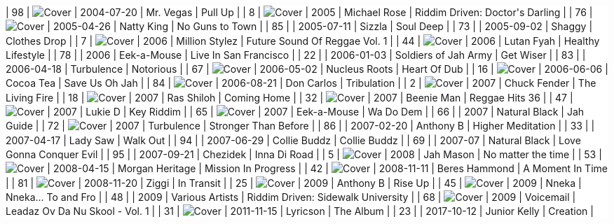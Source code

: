 | 98 | ![Cover](https://i.discogs.com/couqLhmGbLyQB_I9kaGHhI7pAsSs_45hW8SEn53mJ8c/rs:fit/g:sm/q:40/h:150/w:150/czM6Ly9kaXNjb2dz/LWRhdGFiYXNlLWlt/YWdlcy9SLTE5OTkz/MDMtMTI1ODY1MTg4/MS5qcGVn.jpeg) | 2004-07-20 | Mr. Vegas | Pull Up |
| 8 | ![Cover](https://i.discogs.com/gZHVU6n5fdcm9WUkUTflCl8kukr7pb0BTFv0ItgDx8A/rs:fit/g:sm/q:40/h:150/w:150/czM6Ly9kaXNjb2dz/LWRhdGFiYXNlLWlt/YWdlcy9SLTM2MDAz/NjMtMTQ3MTExMTkz/Ni03NTk3LmpwZWc.jpeg) | 2005 | Michael Rose | Riddim Driven: Doctor&#39;s Darling |
| 76 | ![Cover](https://i.discogs.com/xn2CnBFQd1t2f6RGuV9Z1jZNBb3zYQTC93Ym67gWmT4/rs:fit/g:sm/q:40/h:150/w:150/czM6Ly9kaXNjb2dz/LWRhdGFiYXNlLWlt/YWdlcy9SLTIxNTEx/NzUtMTI2NzA0MTYz/Ny5qcGVn.jpeg) | 2005-04-26 | Natty King | No Guns to Town |
| 85 |  | 2005-07-11 | Sizzla | Soul Deep |
| 73 |  | 2005-09-02 | Shaggy | Clothes Drop |
| 7 | ![Cover](https://i.discogs.com/gHAotJ1HLMCxRDxzC_wC21kM25I742anoPkRDRmtGoY/rs:fit/g:sm/q:40/h:150/w:150/czM6Ly9kaXNjb2dz/LWRhdGFiYXNlLWlt/YWdlcy9SLTYwMDk1/MzktMTQwODcyMTQ4/MC0zOTgwLmpwZWc.jpeg) | 2006 | Million Stylez | Future Sound Of Reggae Vol. 1 |
| 44 | ![Cover](https://i.discogs.com/o1cGns0Y00grzN5hPL6Z4aaGJ1LOWczv6sESsNumVbY/rs:fit/g:sm/q:40/h:150/w:150/czM6Ly9kaXNjb2dz/LWRhdGFiYXNlLWlt/YWdlcy9SLTEwMzA3/NTktMTE4NjQzNTE0/NS5qcGVn.jpeg) | 2006 | Lutan Fyah | Healthy Lifestyle |
| 78 |  | 2006 | Eek-a-Mouse | Live In San Francisco |
| 22 |  | 2006-01-03 | Soldiers of Jah Army | Get Wiser |
| 83 |  | 2006-04-18 | Turbulence | Notorious |
| 67 | ![Cover](https://i.discogs.com/6vxaiAOoHWRZpTOvt0z2K225gRWbAcQwwoYn1amPf2U/rs:fit/g:sm/q:40/h:150/w:150/czM6Ly9kaXNjb2dz/LWRhdGFiYXNlLWlt/YWdlcy9SLTExNTA0/NTgtMTQ0MTg2NDky/NC03Mzg2LmpwZWc.jpeg) | 2006-05-02 | Nucleus Roots | Heart Of Dub |
| 16 | ![Cover](https://i.discogs.com/V5Fhotv5LX4SlJ3W2l-ZXrbHvyEdnnWuyxZUycuc_cg/rs:fit/g:sm/q:40/h:150/w:150/czM6Ly9kaXNjb2dz/LWRhdGFiYXNlLWlt/YWdlcy9SLTc5MzEy/OC0xMTU5Mzc4MDU4/LmpwZWc.jpeg) | 2006-06-06 | Cocoa Tea | Save Us Oh Jah |
| 84 | ![Cover](https://i.discogs.com/ipaMnBqo_Sc2-RG29c67AFPryZTKVxrM3Y_SgA0_UIM/rs:fit/g:sm/q:40/h:150/w:150/czM6Ly9kaXNjb2dz/LWRhdGFiYXNlLWlt/YWdlcy9SLTE5MTM5/NTUtMTI2Mzk4Nzky/MC5qcGVn.jpeg) | 2006-08-21 | Don Carlos | Tribulation |
| 2 | ![Cover](https://i.discogs.com/FSOyLfjaGqcES6QGp0yXZ7OUEZDK029ildBvGS8C59w/rs:fit/g:sm/q:40/h:150/w:150/czM6Ly9kaXNjb2dz/LWRhdGFiYXNlLWlt/YWdlcy9SLTE5NzU4/MDUtMTI1NjMwOTUx/Mi5qcGVn.jpeg) | 2007 | Chuck Fender | The Living Fire |
| 18 | ![Cover](https://i.discogs.com/FSSPikBcP-vvFzjRKRTSJ1ncWDjT7SmFLgCMEe9UEsw/rs:fit/g:sm/q:40/h:150/w:150/czM6Ly9kaXNjb2dz/LWRhdGFiYXNlLWlt/YWdlcy9SLTE2NzQy/NDMtMTIzNjA3MDM3/MC5qcGVn.jpeg) | 2007 | Ras Shiloh | Coming Home |
| 32 | ![Cover](https://i.discogs.com/cODKyJXkiXpYTysSGC5qmXUYKa7qFOO2-k0MJOdCD-8/rs:fit/g:sm/q:40/h:150/w:150/czM6Ly9kaXNjb2dz/LWRhdGFiYXNlLWlt/YWdlcy9SLTEyOTU2/NTAtMTIwNzMxMjI2/Ny5qcGVn.jpeg) | 2007 | Beenie Man | Reggae Hits 36 |
| 47 | ![Cover](https://i.discogs.com/KhESVFgtzl13a-4MSs43TQ0Z04imAym_t4xysrFZqgo/rs:fit/g:sm/q:40/h:150/w:150/czM6Ly9kaXNjb2dz/LWRhdGFiYXNlLWlt/YWdlcy9SLTM0NTk2/MzMtMTMzMTIxODcx/My5qcGVn.jpeg) | 2007 | Lukie D | Key Riddim |
| 65 | ![Cover](https://i.discogs.com/x_qbonluOFZGPdqy-3r8H-U3dKG0Ante333rKOCQGR0/rs:fit/g:sm/q:40/h:150/w:150/czM6Ly9kaXNjb2dz/LWRhdGFiYXNlLWlt/YWdlcy9SLTgwNTc5/LTAwMS5qcGc.jpeg) | 2007 | Eek-a-Mouse | Wa Do Dem |
| 66 |  | 2007 | Natural Black | Jah Guide |
| 72 | ![Cover](https://i.discogs.com/H8J9wLF9HelMow4piHAs3mjgKU8VX8HbnaFGjGvQrzI/rs:fit/g:sm/q:40/h:150/w:150/czM6Ly9kaXNjb2dz/LWRhdGFiYXNlLWlt/YWdlcy9SLTIxMDYw/MjAtMTM4MDcyOTg5/NS02MDUwLmpwZWc.jpeg) | 2007 | Turbulence | Stronger Than Before |
| 86 |  | 2007-02-20 | Anthony B | Higher Meditation |
| 33 |  | 2007-04-17 | Lady Saw | Walk Out |
| 94 |  | 2007-06-29 | Collie Buddz | Collie Buddz |
| 69 |  | 2007-07 | Natural Black | Love Gonna Conquer Evil |
| 95 |  | 2007-09-21 | Chezidek | Inna Di Road |
| 5 | ![Cover](https://i.discogs.com/MJe1MJDdW3AoOv_zS3loRp9v6JsgwGMR1znUVq6NhEY/rs:fit/g:sm/q:40/h:150/w:150/czM6Ly9kaXNjb2dz/LWRhdGFiYXNlLWlt/YWdlcy9SLTg5MDky/MjAtMTQ3MTI2Njc0/OC0yNTQ0LmpwZWc.jpeg) | 2008 | Jah Mason | No matter the time |
| 53 | ![Cover](https://i.discogs.com/BiuSuCYMdhdWqkeRz7RZz1L-Y4R93RwZ7-cwYkS1Lz4/rs:fit/g:sm/q:40/h:150/w:150/czM6Ly9kaXNjb2dz/LWRhdGFiYXNlLWlt/YWdlcy9SLTIwNzMy/NDQtMTM1MDY4NjQ3/Ny02Njk5LmpwZWc.jpeg) | 2008-04-15 | Morgan Heritage | Mission In Progress |
| 42 | ![Cover](https://i.discogs.com/7DMwakVM770Vg2vE-5Wv8dKbZU7HfjTpioTNFfwzVHg/rs:fit/g:sm/q:40/h:150/w:150/czM6Ly9kaXNjb2dz/LWRhdGFiYXNlLWlt/YWdlcy9SLTMyODYw/NjAtMTMyNTk3NzMx/Ni5qcGVn.jpeg) | 2008-11-11 | Beres Hammond | A Moment In Time |
| 81 | ![Cover](https://i.discogs.com/jFi4BgRUhILQToWsFIMJIE6duxrZvk2Yq5-kHUreckQ/rs:fit/g:sm/q:40/h:150/w:150/czM6Ly9kaXNjb2dz/LWRhdGFiYXNlLWlt/YWdlcy9SLTI3Nzg3/MzUtMTM1NTUyOTY2/Ni01NDg2LmpwZWc.jpeg) | 2008-11-20 | Ziggi | In Transit |
| 25 | ![Cover](https://i.discogs.com/ouNDRqFXzMagrLWm7hyLxLZcWGSzhKwKgkpiAxA8UVE/rs:fit/g:sm/q:40/h:150/w:150/czM6Ly9kaXNjb2dz/LWRhdGFiYXNlLWlt/YWdlcy9SLTI3Nzg1/MjctMTMyNzUyODQ3/NC5qcGVn.jpeg) | 2009 | Anthony B | Rise Up |
| 45 | ![Cover](https://i.discogs.com/hvJ0K9g3fM0F9fVmhlR-B7RYEBmCjfnl5Eextdz7W_U/rs:fit/g:sm/q:40/h:150/w:150/czM6Ly9kaXNjb2dz/LWRhdGFiYXNlLWlt/YWdlcy9SLTQ1ODk4/MzQtMTM2OTI2MTU4/Mi0xMzYwLmpwZWc.jpeg) | 2009 | Nneka | Nneka... To and Fro |
| 48 |  | 2009 | Various Artists | Riddim Driven: Sidewalk University |
| 68 | ![Cover](https://i.discogs.com/fFaYD5MhZsiNy93soWY7YePeOGTsOWXBwEoWt-8mJSY/rs:fit/g:sm/q:40/h:150/w:150/czM6Ly9kaXNjb2dz/LWRhdGFiYXNlLWlt/YWdlcy9SLTY4MjAy/ODYtMTQyNzMwOTgy/My0yODA3LmpwZWc.jpeg) | 2009 | Voicemail | Leadaz Ov Da Nu Skool - Vol. 1 |
| 31 | ![Cover](https://i.discogs.com/9Y4D_iZrAzRpaIWr4_BxVK7ob741yWLC4zYmA51F62U/rs:fit/g:sm/q:40/h:150/w:150/czM6Ly9kaXNjb2dz/LWRhdGFiYXNlLWlt/YWdlcy9SLTgxNzE5/MDgtMTQ1NjQ5NjU1/Mi03ODM3LmpwZWc.jpeg) | 2011-11-15 | Lyricson | The Album |
| 23 |  | 2017-10-12 | Junior Kelly | Creation |
